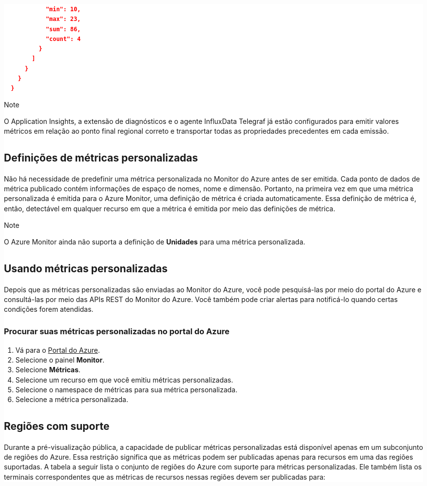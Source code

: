 ```json
            "min": 10,
            "max": 23,
            "sum": 86,
            "count": 4
          }
        ]
      }
    }
  }
```
> [!NOTE]  
> O Application Insights, a extensão de diagnósticos e o agente InfluxData Telegraf já estão configurados para emitir valores métricos em relação ao ponto final regional correto e transportar todas as propriedades precedentes em cada emissão.
>
>

## <a name="custom-metric-definitions"></a>Definições de métricas personalizadas
Não há necessidade de predefinir uma métrica personalizada no Monitor do Azure antes de ser emitida. Cada ponto de dados de métrica publicado contém informações de espaço de nomes, nome e dimensão. Portanto, na primeira vez em que uma métrica personalizada é emitida para o Azure Monitor, uma definição de métrica é criada automaticamente. Essa definição de métrica é, então, detectável em qualquer recurso em que a métrica é emitida por meio das definições de métrica.

> [!NOTE]  
> O Azure Monitor ainda não suporta a definição de **Unidades** para uma métrica personalizada.

## <a name="using-custom-metrics"></a>Usando métricas personalizadas
Depois que as métricas personalizadas são enviadas ao Monitor do Azure, você pode pesquisá-las por meio do portal do Azure e consultá-las por meio das APIs REST do Monitor do Azure. Você também pode criar alertas para notificá-lo quando certas condições forem atendidas.
### <a name="browse-your-custom-metrics-via-the-azure-portal"></a>Procurar suas métricas personalizadas no portal do Azure
1.  Vá para o [Portal do Azure](https://portal.azure.com).
2.  Selecione o painel **Monitor**.
3.  Selecione **Métricas**.
4.  Selecione um recurso em que você emitiu métricas personalizadas.
5.  Selecione o namespace de métricas para sua métrica personalizada.
6.  Selecione a métrica personalizada.

## <a name="supported-regions"></a>Regiões com suporte
Durante a pré-visualização pública, a capacidade de publicar métricas personalizadas está disponível apenas em um subconjunto de regiões do Azure. Essa restrição significa que as métricas podem ser publicadas apenas para recursos em uma das regiões suportadas. A tabela a seguir lista o conjunto de regiões do Azure com suporte para métricas personalizadas. Ele também lista os terminais correspondentes que as métricas de recursos nessas regiões devem ser publicadas para:
